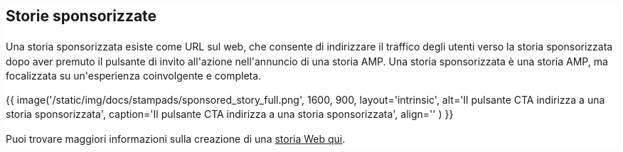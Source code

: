 ## Storie sponsorizzate <a name="sponsored-story"></a>

Una storia sponsorizzata esiste come URL sul web, che consente di indirizzare il traffico degli utenti verso la storia sponsorizzata dopo aver premuto il pulsante di invito all'azione nell'annuncio di una storia AMP. Una storia sponsorizzata è una storia AMP, ma focalizzata su un'esperienza coinvolgente e completa.

{{ image('/static/img/docs/stampads/sponsored_story_full.png', 1600, 900, layout='intrinsic', alt='Il pulsante CTA indirizza a una storia sponsorizzata', caption='Il pulsante CTA indirizza a una storia sponsorizzata', align='' ) }}

Puoi trovare maggiori informazioni sulla creazione di una [storia Web qui](../start/create_successful_stories.md).
